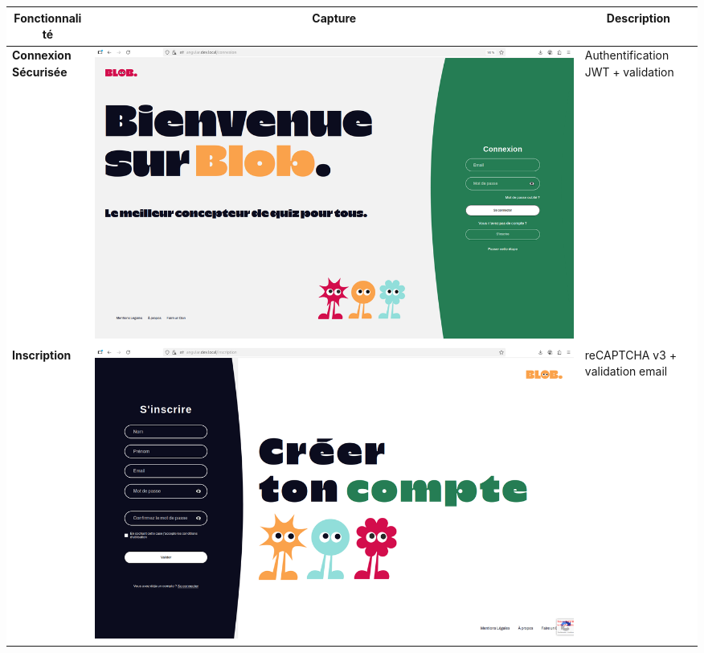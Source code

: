 | Fonctionnalité | Capture                                       | Description |
|----------------|-----------------------------------------------|-------------|
| **Connexion Sécurisée** | ![Connexion](docs/images/connexion.png)       | Authentification JWT + validation |
| **Inscription** | ![Inscription](docs/images/inscription.png)   | reCAPTCHA v3 + validation email |